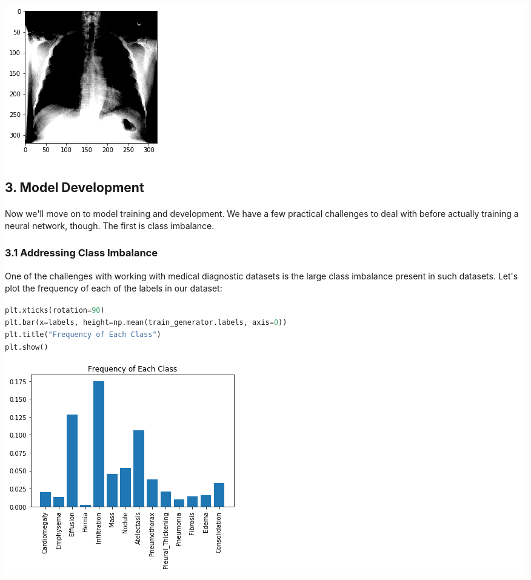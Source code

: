

![png](output_27_1.png)


<a name='3'></a>
## 3. Model Development

Now we'll move on to model training and development. We have a few practical challenges to deal with before actually training a neural network, though. The first is class imbalance.

<a name='3-1'></a>
### 3.1 Addressing Class Imbalance
One of the challenges with working with medical diagnostic datasets is the large class imbalance present in such datasets. Let's plot the frequency of each of the labels in our dataset:


```python
plt.xticks(rotation=90)
plt.bar(x=labels, height=np.mean(train_generator.labels, axis=0))
plt.title("Frequency of Each Class")
plt.show()
```


![png](output_30_0.png)
